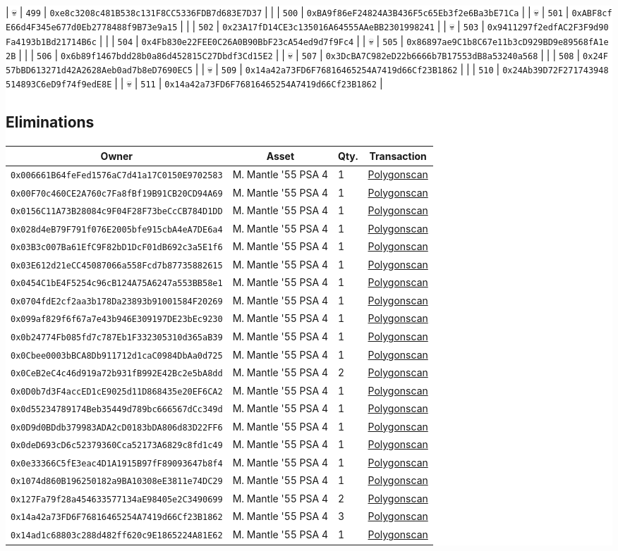 | 💀 | `499` | `0xe8c3208c481B538c131F8CC5336FDB7d683E7D37` |
|  | `500` | `0xBA9f86eF24824A3B436F5c65Eb3f2e6Ba3bE71Ca` |
| 💀 | `501` | `0xABF8cfE66d4F345e677d0Eb2778488f9B73e9a15` |
|  | `502` | `0x23A17fD14CE3c135016A64555AAeBB2301998241` |
| 💀 | `503` | `0x9411297f2edfAC2F3F9d90Fa4193b1Bd21714B6c` |
|  | `504` | `0x4Fb830e22FEE0C26A0B90BbF23cA54ed9d7f9Fc4` |
| 💀 | `505` | `0x86897ae9C1b8C67e11b3cD929BD9e89568fA1e2B` |
|  | `506` | `0x6b89f1467bdd28b0a86d452815C27Dbdf3Cd15E2` |
| 💀 | `507` | `0x3DcBA7C982eD22b6666b7B17553dB8a53240a568` |
|  | `508` | `0x24F57bBD613271d42A2628Aeb0ad7b8eD7690EC5` |
| 💀 | `509` | `0x14a42a73FD6F76816465254A7419d66Cf23B1862` |
|  | `510` | `0x24Ab39D72F271743948514893C6eD9f74f9edE8E` |
| 💀 | `511` | `0x14a42a73FD6F76816465254A7419d66Cf23B1862` |


## Eliminations

| Owner | Asset | Qty. | Transaction |
| --- | --- | --- | --- |
| `0x006661B64feFed1576aC7d41a17C0150E9702583` | M. Mantle '55 PSA 4 | 1 | [Polygonscan](https://polygonscan.com/tx/0xb9c459c5b48e3df451d9558245614767bd5d3ccf6ac35ef4546cefaf27f2bd51) |
| `0x00F70c460CE2A760c7Fa8fBf19B91CB20CD94A69` | M. Mantle '55 PSA 4 | 1 | [Polygonscan](https://polygonscan.com/tx/0x3386c6fd1b2965453c7fdd1785bd6267a27e0e7326e0c901abacb7d058fc7e27) |
| `0x0156C11A73B28084c9F04F28F73beCcCB784D1DD` | M. Mantle '55 PSA 4 | 1 | [Polygonscan](https://polygonscan.com/tx/0x5e863d5000c452a86019dd2faa2bc85a292d567f912fa650574ace0339928742) |
| `0x028d4eB79F791f076E2005bfe915cbA4eA7DE6a4` | M. Mantle '55 PSA 4 | 1 | [Polygonscan](https://polygonscan.com/tx/0x36cc475608f0b8269c91f4a9bfe80a181f48c21d9731ec7120b64b824bb7e270) |
| `0x03B3c007Ba61EfC9F82bD1DcF01dB692c3a5E1f6` | M. Mantle '55 PSA 4 | 1 | [Polygonscan](https://polygonscan.com/tx/0x1f11cc5e20171dce39d9d5478521fad8f7dec117e34b43b047cf03186cec4423) |
| `0x03E612d21eCC45087066a558Fcd7b87735882615` | M. Mantle '55 PSA 4 | 1 | [Polygonscan](https://polygonscan.com/tx/0x3d54a4436f5ecb25ea338f442ca656088baa13973b248b31767243813ba38351) |
| `0x0454C1bE4F5254c96cB124A75A6247a553BB58e1` | M. Mantle '55 PSA 4 | 1 | [Polygonscan](https://polygonscan.com/tx/0x54f0a8ff622aabbdcb94a80805c2bff7ea07c3bc7bc8aae525113fe015b82b4c) |
| `0x0704fdE2cf2aa3b178Da23893b91001584F20269` | M. Mantle '55 PSA 4 | 1 | [Polygonscan](https://polygonscan.com/tx/0x5fe3f81a2518461cfd65bfdae51c21347428a0205c17749405ba01ac01f3501c) |
| `0x099af829f6f67a7e43b946E309197DE23bEc9230` | M. Mantle '55 PSA 4 | 1 | [Polygonscan](https://polygonscan.com/tx/0x5c7b483168bf4124c1d2fee02e2b7c8eebbd85c58f2b55787fd8156005bed3c7) |
| `0x0b24774Fb085fd7c787Eb1F332305310d365aB39` | M. Mantle '55 PSA 4 | 1 | [Polygonscan](https://polygonscan.com/tx/0xd029c15af74254ab555034579a7d29c6228a3e6a152bc869ad6fbda69ed5f313) |
| `0x0Cbee0003bBCA8Db911712d1caC0984DbAa0d725` | M. Mantle '55 PSA 4 | 1 | [Polygonscan](https://polygonscan.com/tx/0x8cfaabea29d06903a1856758509f8821cc81128c80668ab75f753ff2d886cde1) |
| `0x0CeB2eC4c46d919a72b931fB992E42Bc2e5bA8dd` | M. Mantle '55 PSA 4 | 2 | [Polygonscan](https://polygonscan.com/tx/0x9746049d24cce321d95e853d26ddc1b19d3254f282a5ec86983632a21021fa0c) |
| `0x0D0b7d3F4accED1cE9025d11D868435e20EF6CA2` | M. Mantle '55 PSA 4 | 1 | [Polygonscan](https://polygonscan.com/tx/0xd009739087a21cea4576cebd174987abde889abeb54abc678cfa4f4757af352e) |
| `0x0d55234789174Beb35449d789bc666567dCc349d` | M. Mantle '55 PSA 4 | 1 | [Polygonscan](https://polygonscan.com/tx/0xc21bd261dee591bc78b866a153f82bb1162bcba8ba8be90ea6898fcefec9e048) |
| `0x0D9d0BDdb379983ADA2cD0183bDA806d83D22FF6` | M. Mantle '55 PSA 4 | 1 | [Polygonscan](https://polygonscan.com/tx/0xf5ea3f7d4d3abd2b19eb3aaa7b0fd3b00e0adaec88203026da20a511f6d2d9e9) |
| `0x0deD693cD6c52379360Cca52173A6829c8fd1c49` | M. Mantle '55 PSA 4 | 1 | [Polygonscan](https://polygonscan.com/tx/0x8012a0f2342cd1dfcab19fe8301a7c5a28d41a1b835a00ec75d133850bbf96bf) |
| `0x0e33366C5fE3eac4D1A1915B97fF89093647b8f4` | M. Mantle '55 PSA 4 | 1 | [Polygonscan](https://polygonscan.com/tx/0x2c05deaef481f085228d372c8eb62e79c21687e84e45fedade946bfeabd4dd68) |
| `0x1074d860B196250182a9BA10308eE3811e74DC29` | M. Mantle '55 PSA 4 | 1 | [Polygonscan](https://polygonscan.com/tx/0x6f04e47b8312a7d22022c49fd7e8455a2f2e8d957a04d47ffbc61d4a0da16f93) |
| `0x127Fa79f28a454633577134aE98405e2C3490699` | M. Mantle '55 PSA 4 | 2 | [Polygonscan](https://polygonscan.com/tx/0xd19236b2603e7ac9029629ebc07641ab0c26cd7f80ec5624e2d2f98132875015) |
| `0x14a42a73FD6F76816465254A7419d66Cf23B1862` | M. Mantle '55 PSA 4 | 3 | [Polygonscan](https://polygonscan.com/tx/0x88a411c93b96fc7b7be3170b2a26bf407892a57e2c8526e7e9152a37c1a62405) |
| `0x14ad1c68803c288d482ff620c9E1865224A81E62` | M. Mantle '55 PSA 4 | 1 | [Polygonscan](https://polygonscan.com/tx/0x2538d9fd21979eb8c515672ee63dd6123d44898a76efd1fe33a74208f3b78ad5) |